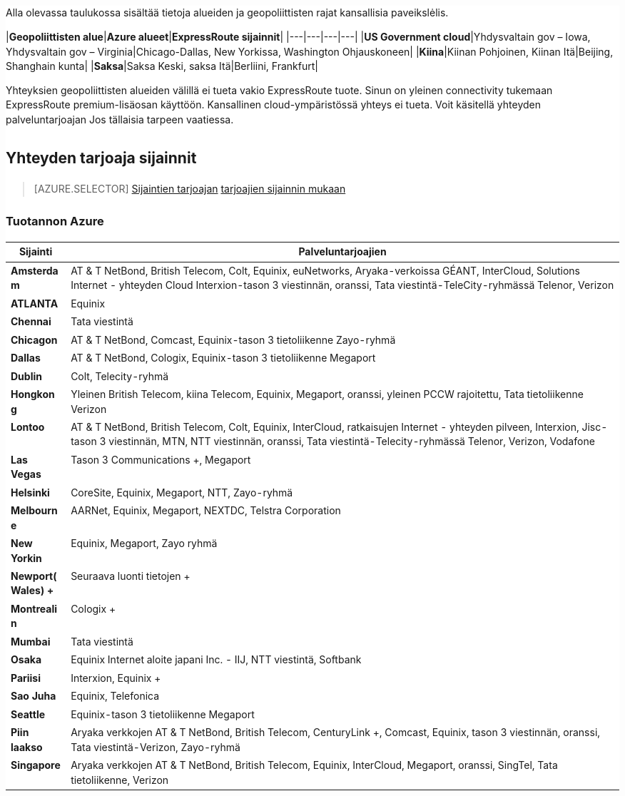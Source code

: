 

Alla olevassa taulukossa sisältää tietoja alueiden ja geopoliittisten rajat kansallisia paveikslėlis.

|**Geopoliittisten alue**|**Azure alueet**|**ExpressRoute sijainnit**|
|---|---|---|---|
|**US Government cloud**|Yhdysvaltain gov – Iowa, Yhdysvaltain gov – Virginia|Chicago-Dallas, New Yorkissa, Washington Ohjauskoneen|
|**Kiina**|Kiinan Pohjoinen, Kiinan Itä|Beijing, Shanghain kunta|
|**Saksa**|Saksa Keski, saksa Itä|Berliini, Frankfurt|


Yhteyksien geopoliittisten alueiden välillä ei tueta vakio ExpressRoute tuote. Sinun on yleinen connectivity tukemaan ExpressRoute premium-lisäosan käyttöön. Kansallinen cloud-ympäristössä yhteys ei tueta. Voit käsitellä yhteyden palveluntarjoajan Jos tällaisia tarpeen vaatiessa.


## <a name="connectivity-provider-locations"></a>Yhteyden tarjoaja sijainnit

> [AZURE.SELECTOR]
[Sijaintien tarjoajan](expressroute-locations.md#connectivity-provider-locations)
[tarjoajien sijainnin mukaan](expressroute-locations-providers.md#connectivity-provider-locations)

### <a name="production-azure"></a>Tuotannon Azure
| **Sijainti**  | **Palveluntarjoajien** |
|---------------|-----------------------|
| **Amsterdam** | AT & T NetBond, British Telecom, Colt, Equinix, euNetworks, Aryaka-verkoissa GÉANT, InterCloud, Solutions Internet - yhteyden Cloud Interxion-tason 3 viestinnän, oranssi, Tata viestintä-TeleCity-ryhmässä Telenor, Verizon |
| **ATLANTA** | Equinix |
| **Chennai** | Tata viestintä |
| **Chicagon** | AT & T NetBond, Comcast, Equinix-tason 3 tietoliikenne Zayo-ryhmä |
| **Dallas** | AT & T NetBond, Cologix, Equinix-tason 3 tietoliikenne Megaport |
| **Dublin** | Colt, Telecity-ryhmä |
| **Hongkong** | Yleinen British Telecom, kiina Telecom, Equinix, Megaport, oranssi, yleinen PCCW rajoitettu, Tata tietoliikenne Verizon |
| **Lontoo** | AT & T NetBond, British Telecom, Colt, Equinix, InterCloud, ratkaisujen Internet - yhteyden pilveen, Interxion, Jisc-tason 3 viestinnän, MTN, NTT viestinnän, oranssi, Tata viestintä-Telecity-ryhmässä Telenor, Verizon, Vodafone |
| **Las Vegas** | Tason 3 Communications +, Megaport
| **Helsinki** | CoreSite, Equinix, Megaport, NTT, Zayo-ryhmä |
| **Melbourne** | AARNet, Equinix, Megaport, NEXTDC, Telstra Corporation |
| **New Yorkin** | Equinix, Megaport, Zayo ryhmä |
| **Newport(Wales) +** | Seuraava luonti tietojen + |
| **Montrealin** | Cologix + |
| **Mumbai** | Tata viestintä |
| **Osaka** | Equinix Internet aloite japani Inc. - IIJ, NTT viestintä, Softbank |
| **Pariisi** | Interxion, Equinix + |
| **Sao Juha** | Equinix, Telefonica |
| **Seattle** | Equinix-tason 3 tietoliikenne Megaport |
| **Piin laakso** | Aryaka verkkojen AT & T NetBond, British Telecom, CenturyLink +, Comcast, Equinix, tason 3 viestinnän, oranssi, Tata viestintä-Verizon, Zayo-ryhmä |
| **Singapore** | Aryaka verkkojen AT & T NetBond, British Telecom, Equinix, InterCloud, Megaport, oranssi, SingTel, Tata tietoliikenne, Verizon |

[0]: ./media/expressroute-locations/expressroute-locations-map.png "Sijainnin yhdistämismääritys"